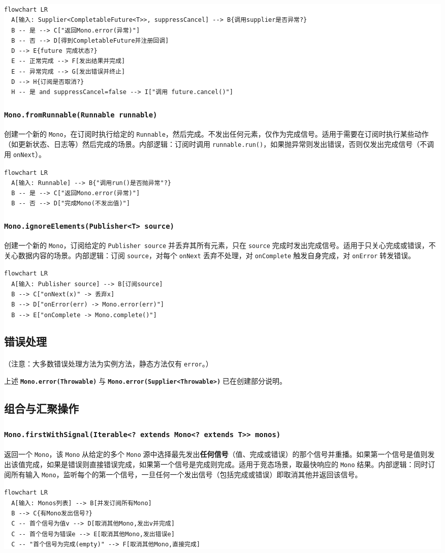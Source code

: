 ```mermaid
flowchart LR
  A[输入: Supplier<CompletableFuture<T>>, suppressCancel] --> B{调用supplier是否异常?}
  B -- 是 --> C["返回Mono.error(异常)"]
  B -- 否 --> D[得到CompletableFuture并注册回调]
  D --> E{future 完成状态?}
  E -- 正常完成 --> F[发出结果并完成]
  E -- 异常完成 --> G[发出错误并终止]
  D --> H{订阅是否取消?}
  H -- 是 and suppressCancel=false --> I["调用 future.cancel()"]
```

### `Mono.fromRunnable(Runnable runnable)`

创建一个新的 `Mono`，在订阅时执行给定的 `Runnable`，然后完成。不发出任何元素，仅作为完成信号。适用于需要在订阅时执行某些动作（如更新状态、日志等）然后完成的场景。内部逻辑：订阅时调用 `runnable.run()`，如果抛异常则发出错误，否则仅发出完成信号（不调用 `onNext`）。

```mermaid
flowchart LR
  A[输入: Runnable] --> B{"调用run()是否抛异常"?}
  B -- 是 --> C["返回Mono.error(异常)"]
  B -- 否 --> D["完成Mono(不发出值)"]
```

### `Mono.ignoreElements(Publisher<T> source)`

创建一个新的 `Mono`，订阅给定的 `Publisher source` 并丢弃其所有元素，只在 `source` 完成时发出完成信号。适用于只关心完成或错误，不关心数据内容的场景。内部逻辑：订阅 `source`，对每个 `onNext` 丢弃不处理，对 `onComplete` 触发自身完成，对 `onError` 转发错误。

```mermaid
flowchart LR
  A[输入: Publisher source] --> B[订阅source]
  B --> C["onNext(x)" -> 丢弃x]
  B --> D["onError(err) -> Mono.error(err)"]
  B --> E["onComplete -> Mono.complete()"]
```

## 错误处理

（注意：大多数错误处理方法为实例方法，静态方法仅有 `error`。）

上述 **`Mono.error(Throwable)`** 与 **`Mono.error(Supplier<Throwable>)`** 已在创建部分说明。

## 组合与汇聚操作

### `Mono.firstWithSignal(Iterable<? extends Mono<? extends T>> monos)`

返回一个 `Mono`，该 `Mono` 从给定的多个 `Mono` 源中选择最先发出**任何信号**（值、完成或错误）的那个信号并重播。如果第一个信号是值则发出该值完成，如果是错误则直接错误完成，如果第一个信号是完成则完成。适用于竞态场景，取最快响应的 `Mono` 结果。内部逻辑：同时订阅所有输入 `Mono`，监听每个的第一个信号，一旦任何一个发出信号（包括完成或错误）即取消其他并返回该信号。

```mermaid
flowchart LR
  A[输入: Monos列表] --> B[并发订阅所有Mono]
  B --> C{有Mono发出信号?}
  C -- 首个信号为值v --> D[取消其他Mono,发出v并完成]
  C -- 首个信号为错误e --> E[取消其他Mono,发出错误e]
  C -- "首个信号为完成(empty)" --> F[取消其他Mono,直接完成]
```
